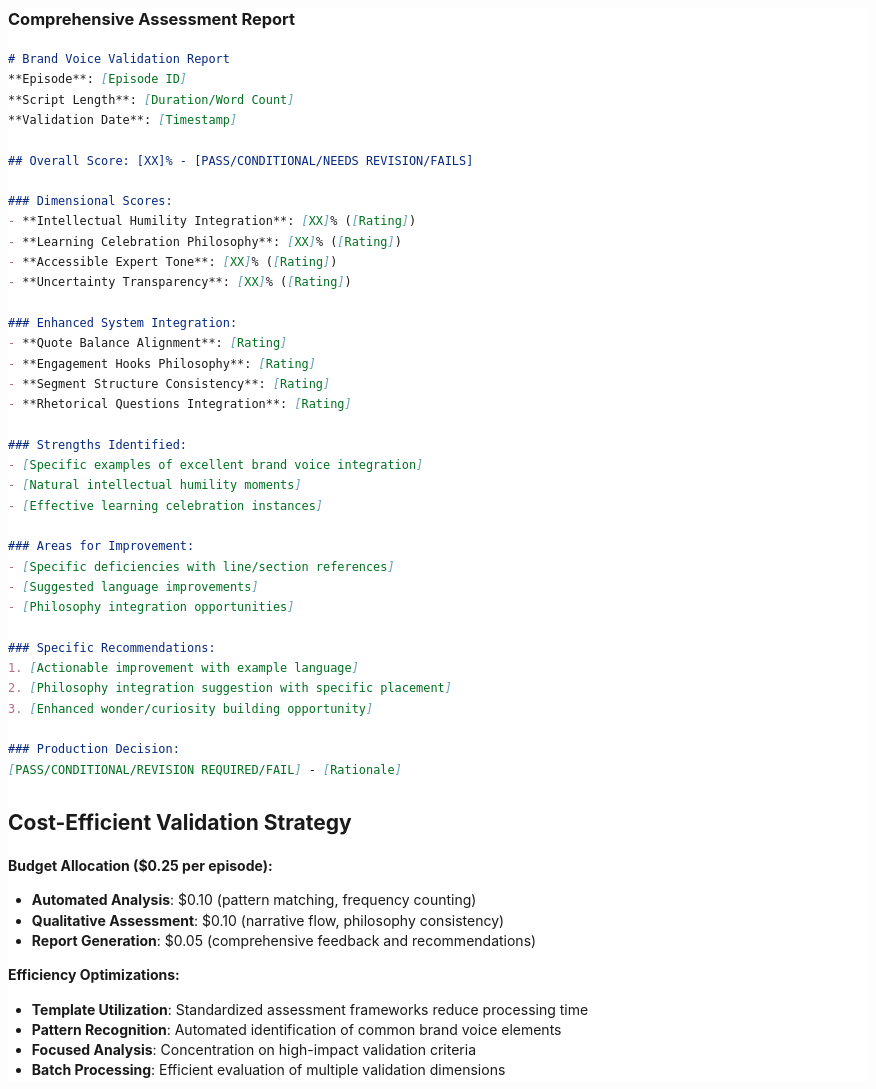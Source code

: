 ### Comprehensive Assessment Report
```markdown
# Brand Voice Validation Report
**Episode**: [Episode ID]
**Script Length**: [Duration/Word Count]
**Validation Date**: [Timestamp]

## Overall Score: [XX]% - [PASS/CONDITIONAL/NEEDS REVISION/FAILS]

### Dimensional Scores:
- **Intellectual Humility Integration**: [XX]% ([Rating])
- **Learning Celebration Philosophy**: [XX]% ([Rating])
- **Accessible Expert Tone**: [XX]% ([Rating])
- **Uncertainty Transparency**: [XX]% ([Rating])

### Enhanced System Integration:
- **Quote Balance Alignment**: [Rating]
- **Engagement Hooks Philosophy**: [Rating]
- **Segment Structure Consistency**: [Rating]
- **Rhetorical Questions Integration**: [Rating]

### Strengths Identified:
- [Specific examples of excellent brand voice integration]
- [Natural intellectual humility moments]
- [Effective learning celebration instances]

### Areas for Improvement:
- [Specific deficiencies with line/section references]
- [Suggested language improvements]
- [Philosophy integration opportunities]

### Specific Recommendations:
1. [Actionable improvement with example language]
2. [Philosophy integration suggestion with specific placement]
3. [Enhanced wonder/curiosity building opportunity]

### Production Decision:
[PASS/CONDITIONAL/REVISION REQUIRED/FAIL] - [Rationale]
```

## Cost-Efficient Validation Strategy

**Budget Allocation ($0.25 per episode):**
- **Automated Analysis**: $0.10 (pattern matching, frequency counting)
- **Qualitative Assessment**: $0.10 (narrative flow, philosophy consistency)
- **Report Generation**: $0.05 (comprehensive feedback and recommendations)

**Efficiency Optimizations:**
- **Template Utilization**: Standardized assessment frameworks reduce processing time
- **Pattern Recognition**: Automated identification of common brand voice elements
- **Focused Analysis**: Concentration on high-impact validation criteria
- **Batch Processing**: Efficient evaluation of multiple validation dimensions
